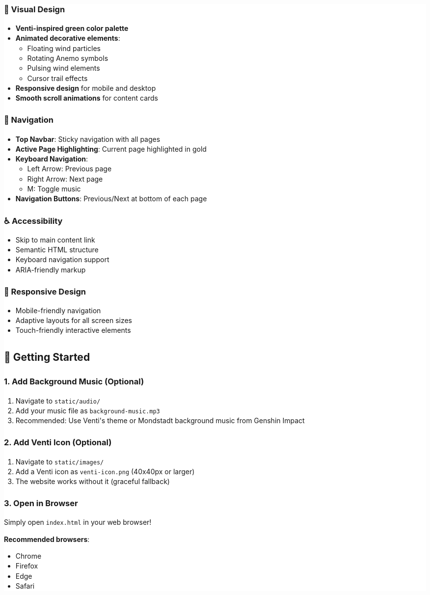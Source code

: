 ### 🎨 Visual Design
- **Venti-inspired green color palette**
- **Animated decorative elements**:
  - Floating wind particles
  - Rotating Anemo symbols
  - Pulsing wind elements
  - Cursor trail effects
- **Responsive design** for mobile and desktop
- **Smooth scroll animations** for content cards

### 🧭 Navigation
- **Top Navbar**: Sticky navigation with all pages
- **Active Page Highlighting**: Current page highlighted in gold
- **Keyboard Navigation**: 
  - Left Arrow: Previous page
  - Right Arrow: Next page
  - M: Toggle music
- **Navigation Buttons**: Previous/Next at bottom of each page

### ♿ Accessibility
- Skip to main content link
- Semantic HTML structure
- Keyboard navigation support
- ARIA-friendly markup

### 📱 Responsive Design
- Mobile-friendly navigation
- Adaptive layouts for all screen sizes
- Touch-friendly interactive elements

## 🚀 Getting Started

### 1. Add Background Music (Optional)
1. Navigate to `static/audio/`
2. Add your music file as `background-music.mp3`
3. Recommended: Use Venti's theme or Mondstadt background music from Genshin Impact

### 2. Add Venti Icon (Optional)
1. Navigate to `static/images/`
2. Add a Venti icon as `venti-icon.png` (40x40px or larger)
3. The website works without it (graceful fallback)

### 3. Open in Browser
Simply open `index.html` in your web browser!

**Recommended browsers**:
- Chrome
- Firefox
- Edge
- Safari
